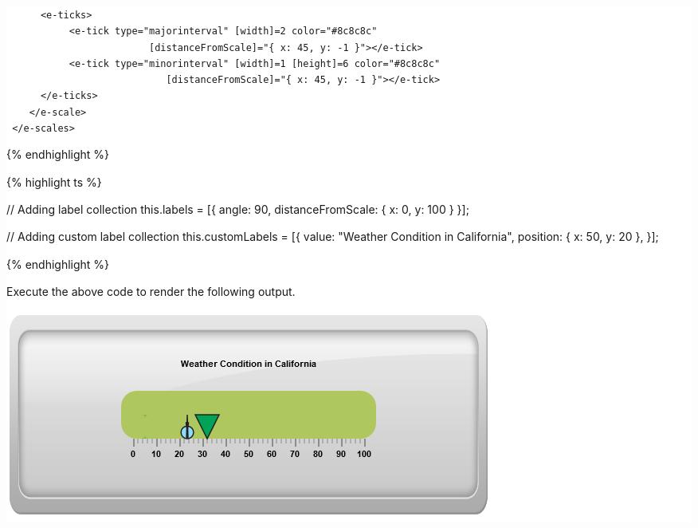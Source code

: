          <e-ticks>
               <e-tick type="majorinterval" [width]=2 color="#8c8c8c" 
                             [distanceFromScale]="{ x: 45, y: -1 }"></e-tick>
               <e-tick type="minorinterval" [width]=1 [height]=6 color="#8c8c8c" 
                                [distanceFromScale]="{ x: 45, y: -1 }"></e-tick>
          </e-ticks>
        </e-scale>
     </e-scales>
  </ej-lineargauge>

{% endhighlight %}

{% highlight ts %}

         
// Adding label collection
this.labels = [{ angle: 90, distanceFromScale: { x: 0, y: 100 } }];

// Adding custom label collection
this.customLabels = [{
    value: "Weather Condition in California", position: {
        x: 50, y: 20
    },
}];

{% endhighlight %}



Execute the above code to render the following output.


![](Marker-Pointers_images/Marker-Pointers_img5.png)

